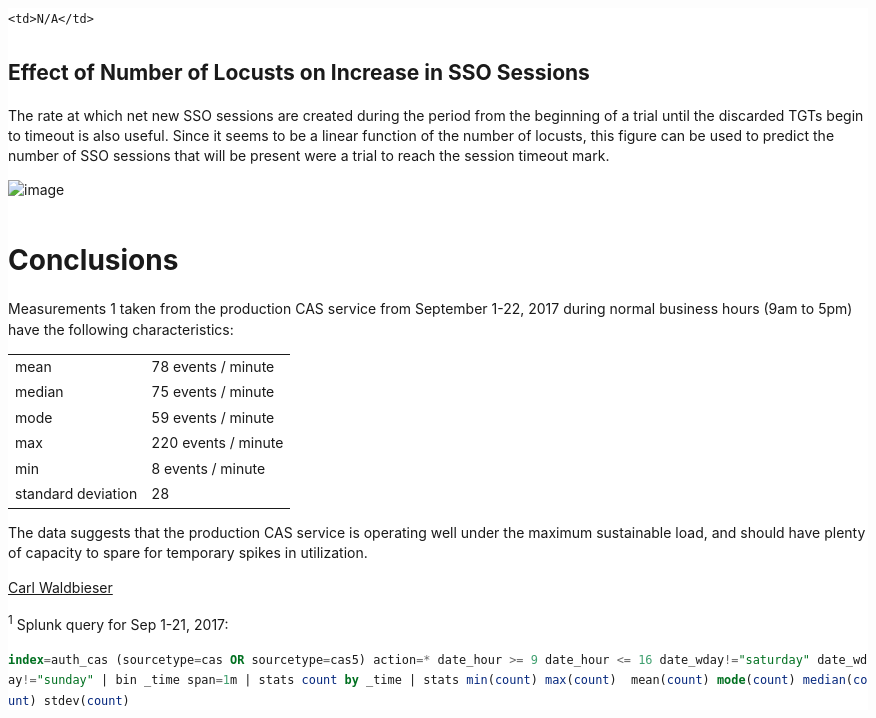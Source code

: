     <td>N/A</td>
  </tr>
</table>

## Effect of Number of Locusts on Increase in SSO Sessions

The rate at which net new SSO sessions are created during the period from the beginning of a trial until the discarded TGTs begin to timeout is also useful.  Since it seems to be a linear function of the number of locusts, this figure can be used to predict the number of SSO sessions that will be present were a trial to reach the session timeout mark.

![image](https://user-images.githubusercontent.com/1205228/30955909-366a6f0c-a442-11e7-93b7-844e57c343ad.png)

# Conclusions

Measurements 1 taken from the production CAS service from September 1-22, 2017 during normal business hours (9am to 5pm) have the following characteristics:

<table>
  <tr>
    <td>mean</td>
    <td>78 events / minute</td>
  </tr>
  <tr>
    <td>median</td>
    <td>75 events / minute</td>
  </tr>
  <tr>
    <td>mode</td>
    <td>59 events / minute</td>
  </tr>
  <tr>
    <td>max</td>
    <td>220 events / minute</td>
  </tr>
  <tr>
    <td>min</td>
    <td>8 events / minute</td>
  </tr>
  <tr>
    <td>standard deviation</td>
    <td>28</td>
  </tr>
</table>


The data suggests that the production CAS service is operating well under the maximum sustainable load, and should have plenty of capacity to spare for temporary spikes in utilization.

[Carl Waldbieser](mailto:waldbiec@lafayette.edu)

<sup>1</sup> Splunk query for Sep 1-21, 2017: 

```sql
index=auth_cas (sourcetype=cas OR sourcetype=cas5) action=* date_hour >= 9 date_hour <= 16 date_wday!="saturday" date_wday!="sunday" | bin _time span=1m | stats count by _time | stats min(count) max(count)  mean(count) mode(count) median(count) stdev(count)
```